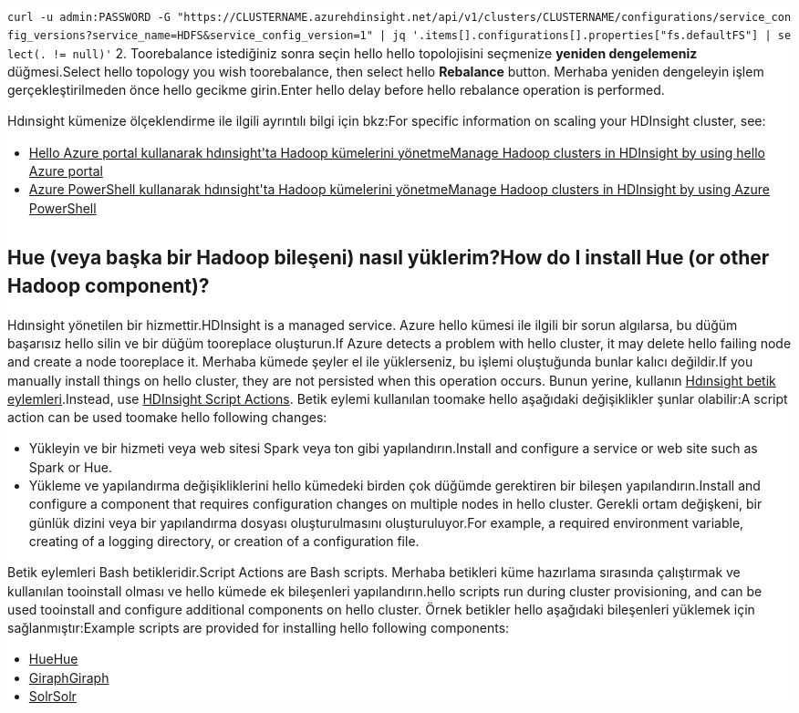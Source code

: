```curl -u admin:PASSWORD -G "https://CLUSTERNAME.azurehdinsight.net/api/v1/clusters/CLUSTERNAME/configurations/service_config_versions?service_name=HDFS&service_config_version=1" | jq '.items[].configurations[].properties["fs.defaultFS"] | select(. != null)'```
        2. <span data-ttu-id="170aa-254">Toorebalance istediğiniz sonra seçin hello hello topolojisini seçmenize **yeniden dengelemeniz** düğmesi.</span><span class="sxs-lookup"><span data-stu-id="170aa-254">Select hello topology you wish toorebalance, then select hello **Rebalance** button.</span></span> <span data-ttu-id="170aa-255">Merhaba yeniden dengeleyin işlem gerçekleştirilmeden önce hello gecikme girin.</span><span class="sxs-lookup"><span data-stu-id="170aa-255">Enter hello delay before hello rebalance operation is performed.</span></span>

<span data-ttu-id="170aa-256">Hdınsight kümenize ölçeklendirme ile ilgili ayrıntılı bilgi için bkz:</span><span class="sxs-lookup"><span data-stu-id="170aa-256">For specific information on scaling your HDInsight cluster, see:</span></span>

* [<span data-ttu-id="170aa-257">Hello Azure portal kullanarak hdınsight'ta Hadoop kümelerini yönetme</span><span class="sxs-lookup"><span data-stu-id="170aa-257">Manage Hadoop clusters in HDInsight by using hello Azure portal</span></span>](hdinsight-administer-use-portal-linux.md#scale-clusters)
* [<span data-ttu-id="170aa-258">Azure PowerShell kullanarak hdınsight'ta Hadoop kümelerini yönetme</span><span class="sxs-lookup"><span data-stu-id="170aa-258">Manage Hadoop clusters in HDInsight by using Azure PowerShell</span></span>](hdinsight-administer-use-command-line.md#scale-clusters)

## <a name="how-do-i-install-hue-or-other-hadoop-component"></a><span data-ttu-id="170aa-259">Hue (veya başka bir Hadoop bileşeni) nasıl yüklerim?</span><span class="sxs-lookup"><span data-stu-id="170aa-259">How do I install Hue (or other Hadoop component)?</span></span>

<span data-ttu-id="170aa-260">Hdınsight yönetilen bir hizmettir.</span><span class="sxs-lookup"><span data-stu-id="170aa-260">HDInsight is a managed service.</span></span> <span data-ttu-id="170aa-261">Azure hello kümesi ile ilgili bir sorun algılarsa, bu düğüm başarısız hello silin ve bir düğüm tooreplace oluşturun.</span><span class="sxs-lookup"><span data-stu-id="170aa-261">If Azure detects a problem with hello cluster, it may delete hello failing node and create a node tooreplace it.</span></span> <span data-ttu-id="170aa-262">Merhaba kümede şeyler el ile yüklerseniz, bu işlemi oluştuğunda bunlar kalıcı değildir.</span><span class="sxs-lookup"><span data-stu-id="170aa-262">If you manually install things on hello cluster, they are not persisted when this operation occurs.</span></span> <span data-ttu-id="170aa-263">Bunun yerine, kullanın [Hdınsight betik eylemleri](hdinsight-hadoop-customize-cluster.md).</span><span class="sxs-lookup"><span data-stu-id="170aa-263">Instead, use [HDInsight Script Actions](hdinsight-hadoop-customize-cluster.md).</span></span> <span data-ttu-id="170aa-264">Betik eylemi kullanılan toomake hello aşağıdaki değişiklikler şunlar olabilir:</span><span class="sxs-lookup"><span data-stu-id="170aa-264">A script action can be used toomake hello following changes:</span></span>

* <span data-ttu-id="170aa-265">Yükleyin ve bir hizmeti veya web sitesi Spark veya ton gibi yapılandırın.</span><span class="sxs-lookup"><span data-stu-id="170aa-265">Install and configure a service or web site such as Spark or Hue.</span></span>
* <span data-ttu-id="170aa-266">Yükleme ve yapılandırma değişikliklerini hello kümedeki birden çok düğümde gerektiren bir bileşen yapılandırın.</span><span class="sxs-lookup"><span data-stu-id="170aa-266">Install and configure a component that requires configuration changes on multiple nodes in hello cluster.</span></span> <span data-ttu-id="170aa-267">Gerekli ortam değişkeni, bir günlük dizini veya bir yapılandırma dosyası oluşturulmasını oluşturuluyor.</span><span class="sxs-lookup"><span data-stu-id="170aa-267">For example, a required environment variable, creating of a logging directory, or creation of a configuration file.</span></span>

<span data-ttu-id="170aa-268">Betik eylemleri Bash betikleridir.</span><span class="sxs-lookup"><span data-stu-id="170aa-268">Script Actions are Bash scripts.</span></span> <span data-ttu-id="170aa-269">Merhaba betikleri küme hazırlama sırasında çalıştırmak ve kullanılan tooinstall olması ve hello kümede ek bileşenleri yapılandırın.</span><span class="sxs-lookup"><span data-stu-id="170aa-269">hello scripts run during cluster provisioning, and can be used tooinstall and configure additional components on hello cluster.</span></span> <span data-ttu-id="170aa-270">Örnek betikler hello aşağıdaki bileşenleri yüklemek için sağlanmıştır:</span><span class="sxs-lookup"><span data-stu-id="170aa-270">Example scripts are provided for installing hello following components:</span></span>

* [<span data-ttu-id="170aa-271">Hue</span><span class="sxs-lookup"><span data-stu-id="170aa-271">Hue</span></span>](hdinsight-hadoop-hue-linux.md)
* [<span data-ttu-id="170aa-272">Giraph</span><span class="sxs-lookup"><span data-stu-id="170aa-272">Giraph</span></span>](hdinsight-hadoop-giraph-install-linux.md)
* [<span data-ttu-id="170aa-273">Solr</span><span class="sxs-lookup"><span data-stu-id="170aa-273">Solr</span></span>](hdinsight-hadoop-solr-install-linux.md)
```